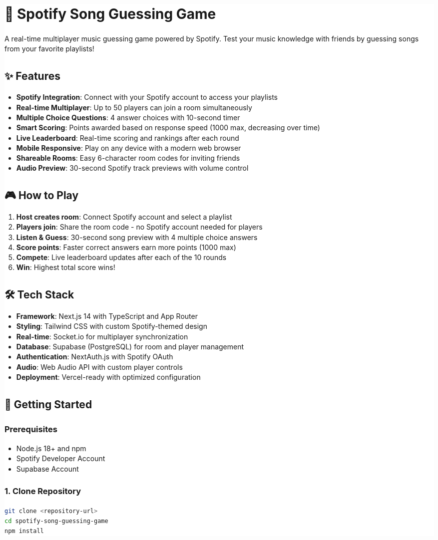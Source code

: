 # 🎵 Spotify Song Guessing Game

A real-time multiplayer music guessing game powered by Spotify. Test your music knowledge with friends by guessing songs from your favorite playlists!

## ✨ Features

- **Spotify Integration**: Connect with your Spotify account to access your playlists
- **Real-time Multiplayer**: Up to 50 players can join a room simultaneously
- **Multiple Choice Questions**: 4 answer choices with 10-second timer
- **Smart Scoring**: Points awarded based on response speed (1000 max, decreasing over time)
- **Live Leaderboard**: Real-time scoring and rankings after each round
- **Mobile Responsive**: Play on any device with a modern web browser
- **Shareable Rooms**: Easy 6-character room codes for inviting friends
- **Audio Preview**: 30-second Spotify track previews with volume control

## 🎮 How to Play

1. **Host creates room**: Connect Spotify account and select a playlist
2. **Players join**: Share the room code - no Spotify account needed for players
3. **Listen & Guess**: 30-second song preview with 4 multiple choice answers
4. **Score points**: Faster correct answers earn more points (1000 max)
5. **Compete**: Live leaderboard updates after each of the 10 rounds
6. **Win**: Highest total score wins!

## 🛠 Tech Stack

- **Framework**: Next.js 14 with TypeScript and App Router
- **Styling**: Tailwind CSS with custom Spotify-themed design
- **Real-time**: Socket.io for multiplayer synchronization
- **Database**: Supabase (PostgreSQL) for room and player management
- **Authentication**: NextAuth.js with Spotify OAuth
- **Audio**: Web Audio API with custom player controls
- **Deployment**: Vercel-ready with optimized configuration

## 🚀 Getting Started

### Prerequisites

- Node.js 18+ and npm
- Spotify Developer Account
- Supabase Account

### 1. Clone Repository

```bash
git clone <repository-url>
cd spotify-song-guessing-game
npm install
```
